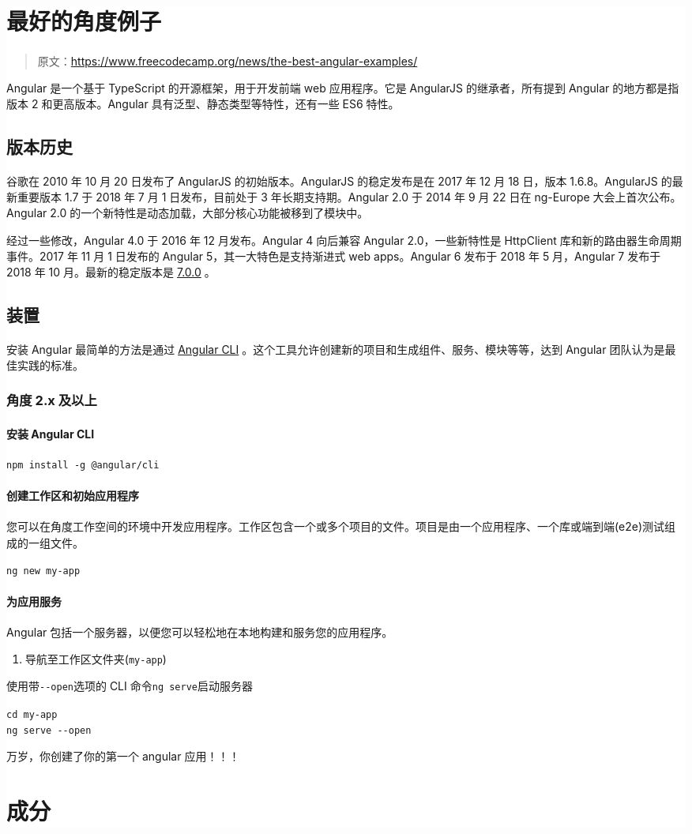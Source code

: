 # 最好的角度例子

> 原文：<https://www.freecodecamp.org/news/the-best-angular-examples/>

Angular 是一个基于 TypeScript 的开源框架，用于开发前端 web 应用程序。它是 AngularJS 的继承者，所有提到 Angular 的地方都是指版本 2 和更高版本。Angular 具有泛型、静态类型等特性，还有一些 ES6 特性。

## 版本历史

谷歌在 2010 年 10 月 20 日发布了 AngularJS 的初始版本。AngularJS 的稳定发布是在 2017 年 12 月 18 日，版本 1.6.8。AngularJS 的最新重要版本 1.7 于 2018 年 7 月 1 日发布，目前处于 3 年长期支持期。Angular 2.0 于 2014 年 9 月 22 日在 ng-Europe 大会上首次公布。Angular 2.0 的一个新特性是动态加载，大部分核心功能被移到了模块中。

经过一些修改，Angular 4.0 于 2016 年 12 月发布。Angular 4 向后兼容 Angular 2.0，一些新特性是 HttpClient 库和新的路由器生命周期事件。2017 年 11 月 1 日发布的 Angular 5，其一大特色是支持渐进式 web apps。Angular 6 发布于 2018 年 5 月，Angular 7 发布于 2018 年 10 月。最新的稳定版本是 [7.0.0](https://angular.io/guide/releases) 。

## 装置

安装 Angular 最简单的方法是通过 [Angular CLI](https://cli.angular.io/) 。这个工具允许创建新的项目和生成组件、服务、模块等等，达到 Angular 团队认为是最佳实践的标准。

### 角度 2.x 及以上

#### 安装 Angular CLI

```
npm install -g @angular/cli
```

#### 创建工作区和初始应用程序

您可以在角度工作空间的环境中开发应用程序。工作区包含一个或多个项目的文件。项目是由一个应用程序、一个库或端到端(e2e)测试组成的一组文件。

```
ng new my-app
```

#### 为应用服务

Angular 包括一个服务器，以便您可以轻松地在本地构建和服务您的应用程序。

1.  导航至工作区文件夹(`my-app`)

使用带`--open`选项的 CLI 命令`ng serve`启动服务器

```
cd my-app
ng serve --open
```

万岁，你创建了你的第一个 angular 应用！！！

# 成分
